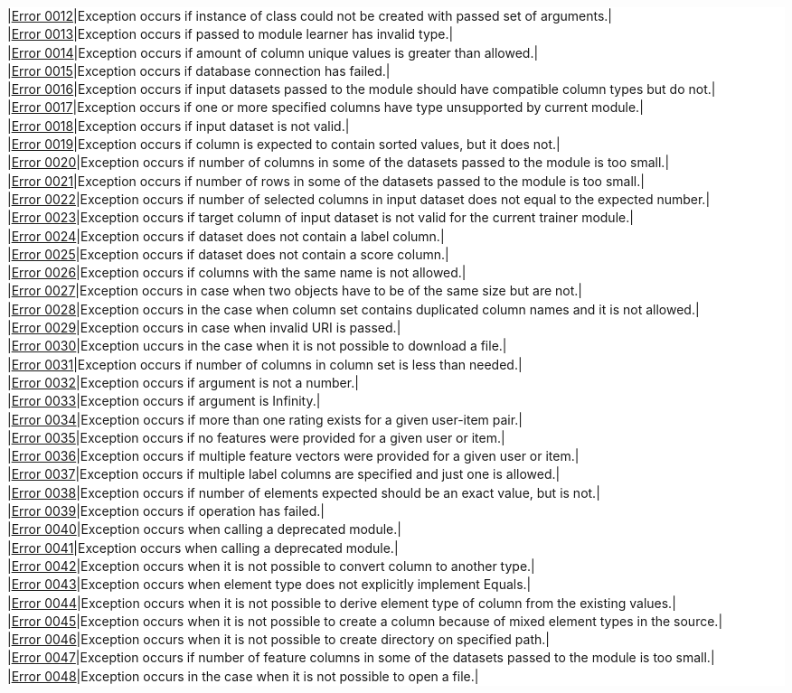 |[Error 0012](errors/error-0012.md)|Exception occurs if instance of class could not be created with passed set of arguments.|  
|[Error 0013](errors/error-0013.md)|Exception occurs if passed to module learner has invalid type.|  
|[Error 0014](errors/error-0014.md)|Exception occurs if amount of column unique values is greater than allowed.|  
|[Error 0015](errors/error-0015.md)|Exception occurs if database connection has failed.|  
|[Error 0016](errors/error-0016.md)|Exception occurs if input datasets passed to the module should have compatible column types but do not.|  
|[Error 0017](errors/error-0017.md)|Exception occurs if one or more specified columns have type unsupported by current module.|  
|[Error 0018](errors/error-0018.md)|Exception occurs if input dataset is not valid.|  
|[Error 0019](errors/error-0019.md)|Exception occurs if column is expected to contain sorted values, but it does not.|  
|[Error 0020](errors/error-0020.md)|Exception occurs if number of columns in some of the datasets passed to the module is too small.|  
|[Error 0021](errors/error-0021.md)|Exception occurs if number of rows in some of the datasets passed to the module is too small.|  
|[Error 0022](errors/error-0022.md)|Exception occurs if number of selected columns in input dataset does not equal to the expected number.|  
|[Error 0023](errors/error-0023.md)|Exception occurs if target column of input dataset is not valid for the current trainer module.|  
|[Error 0024](errors/error-0024.md)|Exception occurs if dataset does not contain a label column.|  
|[Error 0025](errors/error-0025.md)|Exception occurs if dataset does not contain a score column.|  
|[Error 0026](errors/error-0026.md)|Exception occurs if columns with the same name is not allowed.|  
|[Error 0027](errors/error-0027.md)|Exception occurs in case when two objects have to be of the same size but are not.|  
|[Error 0028](errors/error-0028.md)|Exception occurs in the case when column set contains duplicated column names and it is not allowed.|  
|[Error 0029](errors/error-0029.md)|Exception occurs in case when invalid URI is passed.|  
|[Error 0030](errors/error-0030.md)|Exception uccurs in the case when it is not possible to download a file.|  
|[Error 0031](errors/error-0031.md)|Exception occurs if number of columns in column set is less than needed.|  
|[Error 0032](errors/error-0032.md)|Exception occurs if argument is not a number.|  
|[Error 0033](errors/error-0033.md)|Exception occurs if argument is Infinity.|  
|[Error 0034](errors/error-0034.md)|Exception occurs if more than one rating exists for a given user-item pair.|  
|[Error 0035](errors/error-0035.md)|Exception occurs if no features were provided for a given user or item.|  
|[Error 0036](errors/error-0036.md)|Exception occurs if multiple feature vectors were provided for a given user or item.|  
|[Error 0037](errors/error-0037.md)|Exception occurs if multiple label columns are specified and just one is allowed.|  
|[Error 0038](errors/error-0038.md)|Exception occurs if number of elements expected should be an exact value, but is not.|  
|[Error 0039](errors/error-0039.md)|Exception occurs if operation has failed.|  
|[Error 0040](errors/error-0040.md)|Exception occurs when calling a deprecated module.|  
|[Error 0041](errors/error-0041.md)|Exception occurs when calling a deprecated module.|  
|[Error 0042](errors/error-0042.md)|Exception occurs when it is not possible to convert column to another type.|  
|[Error 0043](errors/error-0043.md)|Exception occurs when element type does not explicitly implement Equals.|  
|[Error 0044](errors/error-0044.md)|Exception occurs when it is not possible to derive element type of column from the existing values.|  
|[Error 0045](errors/error-0045.md)|Exception occurs when it is not possible to create a column because of mixed element types in the source.|  
|[Error 0046](errors/error-0046.md)|Exception occurs when it is not possible to create directory on specified path.|  
|[Error 0047](errors/error-0047.md)|Exception occurs if number of feature columns in some of the datasets passed to the module is too small.|  
|[Error 0048](errors/error-0048.md)|Exception occurs in the case when it is not possible to open a file.|  